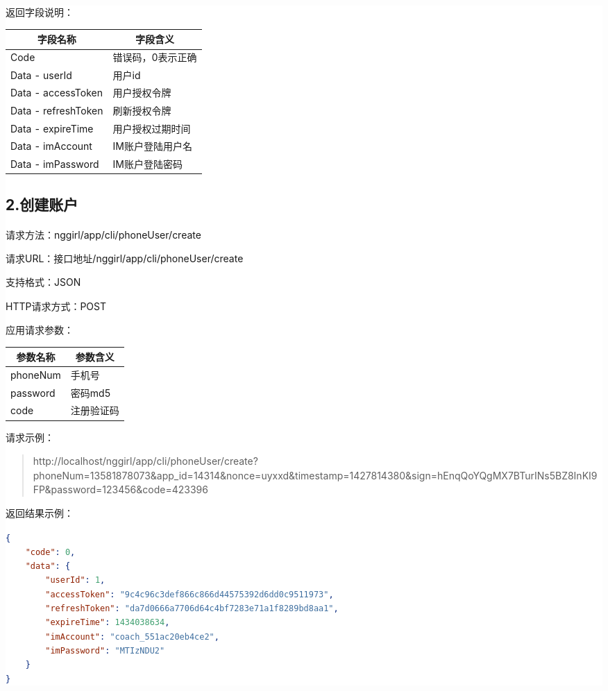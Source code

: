 返回字段说明：

|字段名称|字段含义
|---|---|
|Code	|错误码，0表示正确
|Data - userId	|用户id
|Data - accessToken	|用户授权令牌
|Data - refreshToken	|刷新授权令牌
|Data - expireTime	|用户授权过期时间
|Data - imAccount	|IM账户登陆用户名
|Data - imPassword	|IM账户登陆密码



<h2 id="2">2.创建账户</h2>

请求方法：nggirl/app/cli/phoneUser/create

请求URL：接口地址/nggirl/app/cli/phoneUser/create

支持格式：JSON

HTTP请求方式：POST

应用请求参数：

|参数名称	|参数含义	
|---|---|
|phoneNum	|手机号
|password	|密码md5
|code	|注册验证码

请求示例：

> http://localhost/nggirl/app/cli/phoneUser/create?phoneNum=13581878073&app_id=14314&nonce=uyxxd&timestamp=1427814380&sign=hEnqQoYQgMX7BTurINs5BZ8InKI9FP&password=123456&code=423396

返回结果示例：

```json
{
    "code": 0,
    "data": {
        "userId": 1,
        "accessToken": "9c4c96c3def866c866d44575392d6dd0c9511973",
        "refreshToken": "da7d0666a7706d64c4bf7283e71a1f8289bd8aa1",
        "expireTime": 1434038634,
        "imAccount": "coach_551ac20eb4ce2",
        "imPassword": "MTIzNDU2"
    }
}
```
